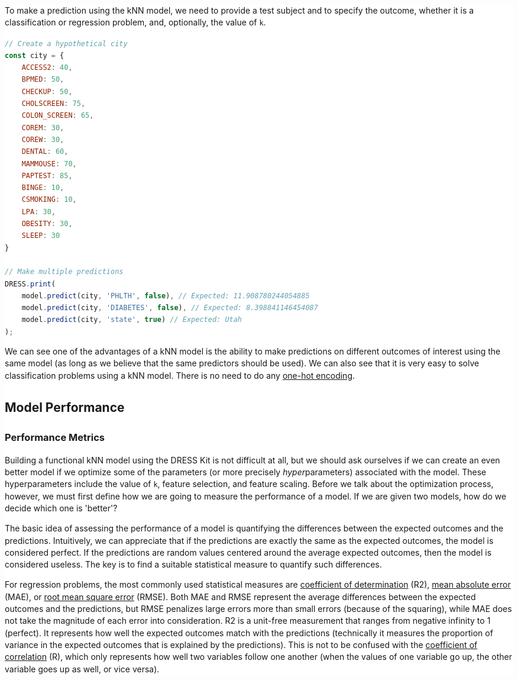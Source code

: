 To make a prediction using the kNN model, we need to provide a test subject and to specify the outcome, whether it is a classification or regression problem, and, optionally, the value of `k`.

```javascript
// Create a hypothetical city
const city = {
    ACCESS2: 40,
    BPMED: 50,
    CHECKUP: 50,
    CHOLSCREEN: 75,
    COLON_SCREEN: 65,
    COREM: 30,
    COREW: 30,
    DENTAL: 60,
    MAMMOUSE: 70,
    PAPTEST: 85,
    BINGE: 10,
    CSMOKING: 10,
    LPA: 30,
    OBESITY: 30,
    SLEEP: 30        
}

// Make multiple predictions
DRESS.print(      
    model.predict(city, 'PHLTH', false), // Expected: 11.908780244054885    
    model.predict(city, 'DIABETES', false), // Expected: 8.398841146454087
    model.predict(city, 'state', true) // Expected: Utah
);
```

We can see one of the advantages of a kNN model is the ability to make predictions on different outcomes of interest using the same model (as long as we believe that the same predictors should be used). We can also see that it is very easy to solve classification problems using a kNN model. There is no need to do any [one-hot encoding](https://en.wikipedia.org/wiki/One-hot).

## Model Performance
### Performance Metrics
Building a functional kNN model using the DRESS Kit is not difficult at all, but we should ask ourselves if we can create an even better model if we optimize some of the parameters (or more precisely *hyper*parameters) associated with the model. These hyperparameters include the value of `k`, feature selection, and feature scaling. Before we talk about the optimization process, however, we must first define how we are going to measure the performance of a model. If we are given two models, how do we decide which one is 'better'?

The basic idea of assessing the performance of a model is quantifying the differences between the expected outcomes and the predictions. Intuitively, we can appreciate that if the predictions are exactly the same as the expected outcomes, the model is considered perfect. If the predictions are random values centered around the average expected outcomes, then the model is considered useless. The key is to find a suitable statistical measure to quantify such differences.

For regression problems, the most commonly used statistical measures are [coefficient of determination](https://en.wikipedia.org/wiki/Coefficient_of_determination) (R2), [mean absolute error](https://en.wikipedia.org/wiki/Mean_absolute_error) (MAE), or [root mean square error](https://en.wikipedia.org/wiki/Root-mean-square_deviation) (RMSE). Both MAE and RMSE represent the average differences between the expected outcomes and the predictions, but RMSE penalizes large errors more than small errors (because of the squaring), while MAE does not take the magnitude of each error into consideration. R2 is a unit-free measurement that ranges from negative infinity to 1 (perfect). It represents how well the expected outcomes match with the predictions (technically it measures the proportion of variance in the expected outcomes that is explained by the predictions). This is not to be confused with the [coefficient of correlation](https://en.wikipedia.org/wiki/Correlation_coefficient) (R), which only represents how well two variables follow one another (when the values of one variable go up, the other variable goes up as well, or vice versa).
